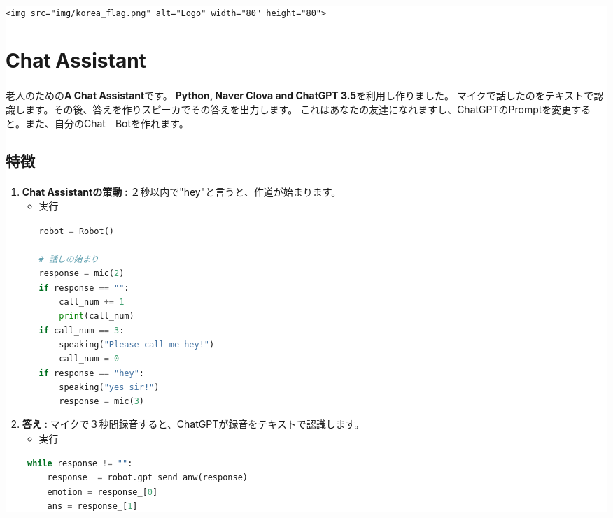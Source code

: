     <img src="img/korea_flag.png" alt="Logo" width="80" height="80">
  </a>
</div>

# Chat Assistant

老人のための<b>A Chat Assistant</b>です。 <b>Python, Naver Clova and ChatGPT 3.5</b>を利用し作りました。
マイクで話したのをテキストで認識します。その後、答えを作りスピーカでその答えを出力します。
これはあなたの友達になれますし、ChatGPTのPromptを変更すると。また、自分のChat　Botを作れます。

## 特徴

1. <b>Chat Assistantの策動</b> : ２秒以内で"hey"と言うと、作道が始まります。
    - 実行
        ```python
      robot = Robot()

        # 話しの始まり
        response = mic(2)
        if response == "":
            call_num += 1
            print(call_num)
        if call_num == 3:
            speaking("Please call me hey!")
            call_num = 0
        if response == "hey":
            speaking("yes sir!")
            response = mic(3)
        ```
2. <b>答え</b> : マイクで３秒間録音すると、ChatGPTが録音をテキストで認識します。 
    - 実行
   ```python
    while response != "":
        response_ = robot.gpt_send_anw(response)
        emotion = response_[0]
        ans = response_[1]
   ```